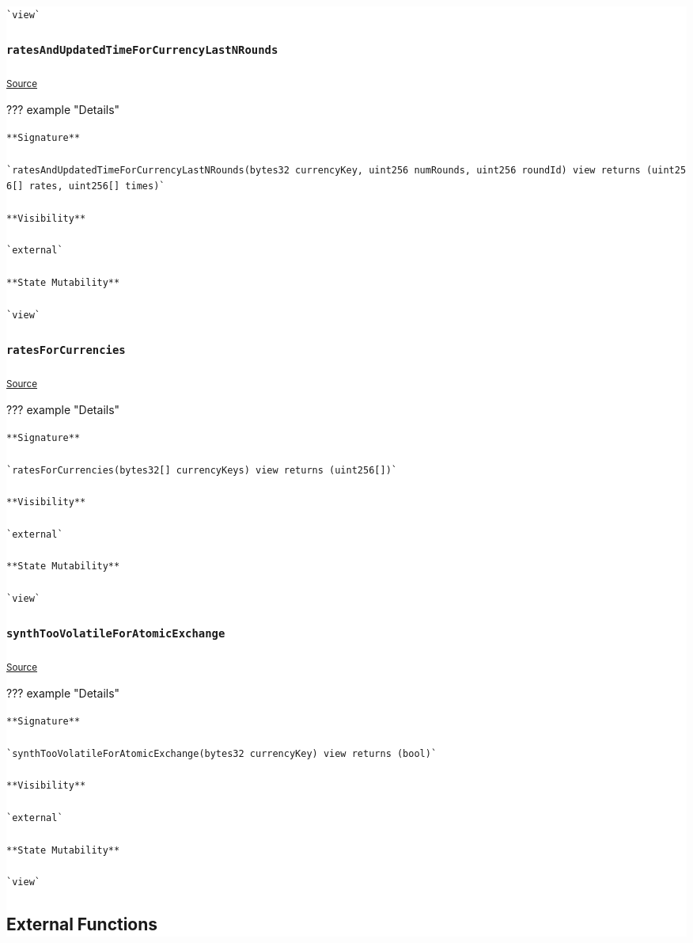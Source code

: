     `view`

### `ratesAndUpdatedTimeForCurrencyLastNRounds`

<sub>[Source](https://github.com/Synthetixio/synthetix/tree/v2.91.1/contracts/interfaces/IExchangeRates.sol#L115)</sub>

??? example "Details"

    **Signature**

    `ratesAndUpdatedTimeForCurrencyLastNRounds(bytes32 currencyKey, uint256 numRounds, uint256 roundId) view returns (uint256[] rates, uint256[] times)`

    **Visibility**

    `external`

    **State Mutability**

    `view`

### `ratesForCurrencies`

<sub>[Source](https://github.com/Synthetixio/synthetix/tree/v2.91.1/contracts/interfaces/IExchangeRates.sol#L126)</sub>

??? example "Details"

    **Signature**

    `ratesForCurrencies(bytes32[] currencyKeys) view returns (uint256[])`

    **Visibility**

    `external`

    **State Mutability**

    `view`

### `synthTooVolatileForAtomicExchange`

<sub>[Source](https://github.com/Synthetixio/synthetix/tree/v2.91.1/contracts/interfaces/IExchangeRates.sol#L128)</sub>

??? example "Details"

    **Signature**

    `synthTooVolatileForAtomicExchange(bytes32 currencyKey) view returns (bool)`

    **Visibility**

    `external`

    **State Mutability**

    `view`

## External Functions
